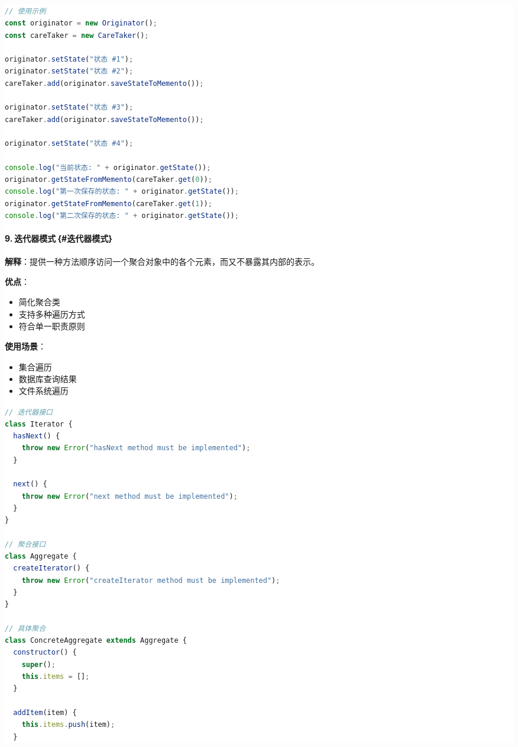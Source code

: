 ```javascript
// 使用示例
const originator = new Originator();
const careTaker = new CareTaker();

originator.setState("状态 #1");
originator.setState("状态 #2");
careTaker.add(originator.saveStateToMemento());

originator.setState("状态 #3");
careTaker.add(originator.saveStateToMemento());

originator.setState("状态 #4");

console.log("当前状态: " + originator.getState());
originator.getStateFromMemento(careTaker.get(0));
console.log("第一次保存的状态: " + originator.getState());
originator.getStateFromMemento(careTaker.get(1));
console.log("第二次保存的状态: " + originator.getState());
```

#### 9. 迭代器模式 {#迭代器模式}

**解释**：提供一种方法顺序访问一个聚合对象中的各个元素，而又不暴露其内部的表示。

**优点**：

- 简化聚合类
- 支持多种遍历方式
- 符合单一职责原则

**使用场景**：

- 集合遍历
- 数据库查询结果
- 文件系统遍历

```javascript
// 迭代器接口
class Iterator {
  hasNext() {
    throw new Error("hasNext method must be implemented");
  }

  next() {
    throw new Error("next method must be implemented");
  }
}

// 聚合接口
class Aggregate {
  createIterator() {
    throw new Error("createIterator method must be implemented");
  }
}

// 具体聚合
class ConcreteAggregate extends Aggregate {
  constructor() {
    super();
    this.items = [];
  }

  addItem(item) {
    this.items.push(item);
  }

```